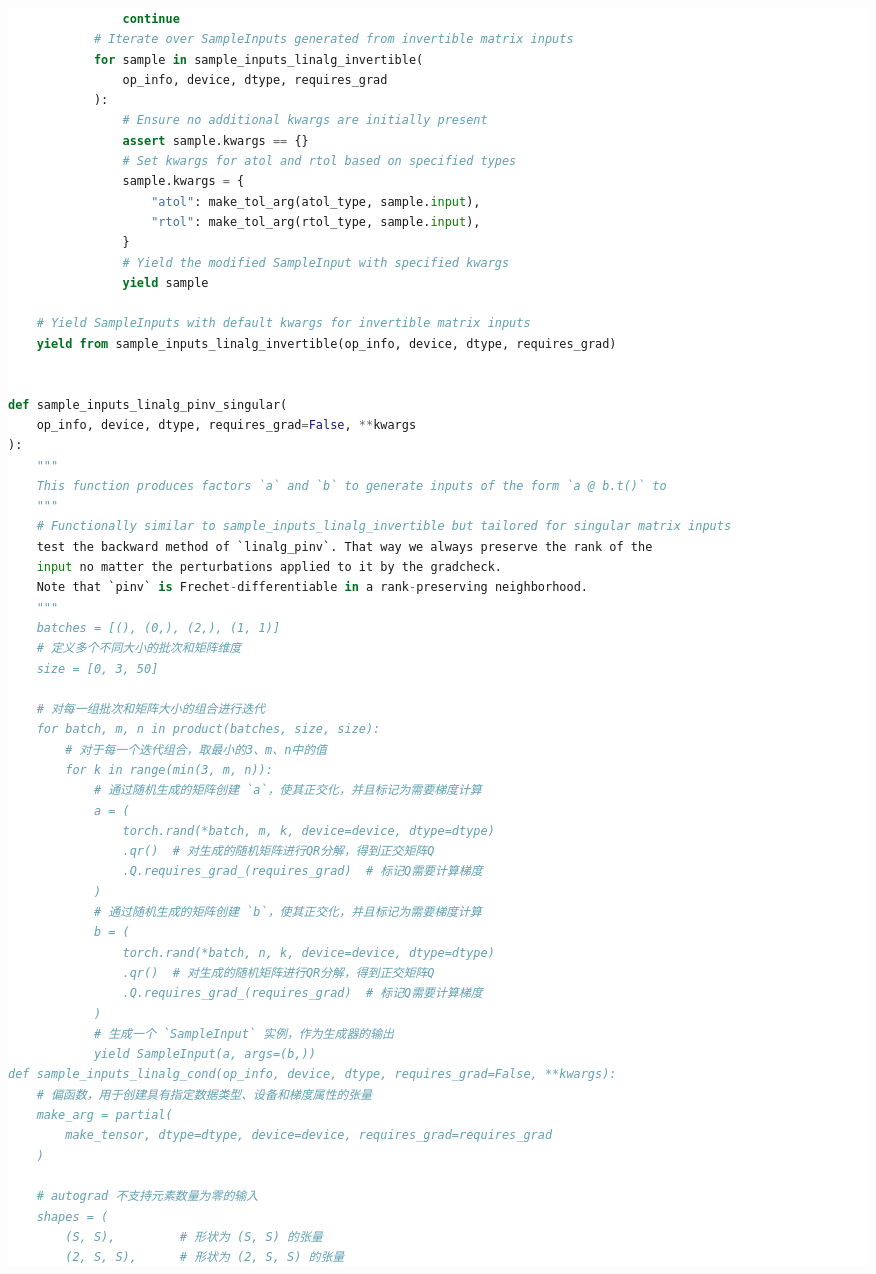 ```py
                continue
            # Iterate over SampleInputs generated from invertible matrix inputs
            for sample in sample_inputs_linalg_invertible(
                op_info, device, dtype, requires_grad
            ):
                # Ensure no additional kwargs are initially present
                assert sample.kwargs == {}
                # Set kwargs for atol and rtol based on specified types
                sample.kwargs = {
                    "atol": make_tol_arg(atol_type, sample.input),
                    "rtol": make_tol_arg(rtol_type, sample.input),
                }
                # Yield the modified SampleInput with specified kwargs
                yield sample

    # Yield SampleInputs with default kwargs for invertible matrix inputs
    yield from sample_inputs_linalg_invertible(op_info, device, dtype, requires_grad)


def sample_inputs_linalg_pinv_singular(
    op_info, device, dtype, requires_grad=False, **kwargs
):
    """
    This function produces factors `a` and `b` to generate inputs of the form `a @ b.t()` to
    """
    # Functionally similar to sample_inputs_linalg_invertible but tailored for singular matrix inputs
    test the backward method of `linalg_pinv`. That way we always preserve the rank of the
    input no matter the perturbations applied to it by the gradcheck.
    Note that `pinv` is Frechet-differentiable in a rank-preserving neighborhood.
    """
    batches = [(), (0,), (2,), (1, 1)]
    # 定义多个不同大小的批次和矩阵维度
    size = [0, 3, 50]

    # 对每一组批次和矩阵大小的组合进行迭代
    for batch, m, n in product(batches, size, size):
        # 对于每一个迭代组合，取最小的3、m、n中的值
        for k in range(min(3, m, n)):
            # 通过随机生成的矩阵创建 `a`，使其正交化，并且标记为需要梯度计算
            a = (
                torch.rand(*batch, m, k, device=device, dtype=dtype)
                .qr()  # 对生成的随机矩阵进行QR分解，得到正交矩阵Q
                .Q.requires_grad_(requires_grad)  # 标记Q需要计算梯度
            )
            # 通过随机生成的矩阵创建 `b`，使其正交化，并且标记为需要梯度计算
            b = (
                torch.rand(*batch, n, k, device=device, dtype=dtype)
                .qr()  # 对生成的随机矩阵进行QR分解，得到正交矩阵Q
                .Q.requires_grad_(requires_grad)  # 标记Q需要计算梯度
            )
            # 生成一个 `SampleInput` 实例，作为生成器的输出
            yield SampleInput(a, args=(b,))
def sample_inputs_linalg_cond(op_info, device, dtype, requires_grad=False, **kwargs):
    # 偏函数，用于创建具有指定数据类型、设备和梯度属性的张量
    make_arg = partial(
        make_tensor, dtype=dtype, device=device, requires_grad=requires_grad
    )

    # autograd 不支持元素数量为零的输入
    shapes = (
        (S, S),         # 形状为 (S, S) 的张量
        (2, S, S),      # 形状为 (2, S, S) 的张量
```